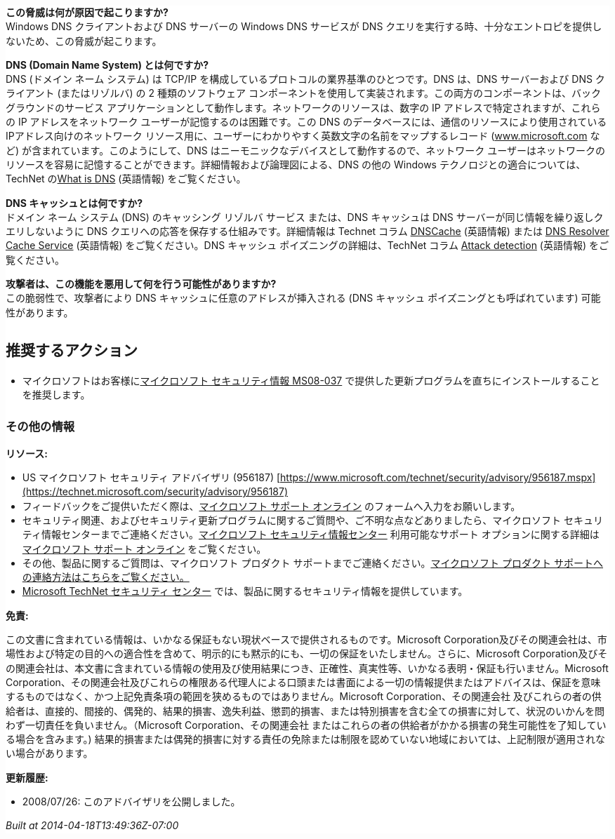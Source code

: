 **この脅威は何が原因で起こりますか?**  
Windows DNS クライアントおよび DNS サーバーの Windows DNS サービスが DNS クエリを実行する時、十分なエントロピを提供しないため、この脅威が起こります。

**DNS (Domain Name System) とは何ですか?**  
DNS (ドメイン ネーム システム) は TCP/IP を構成しているプロトコルの業界基準のひとつです。DNS は、DNS サーバーおよび DNS クライアント (またはリゾルバ) の 2 種類のソフトウェア コンポーネントを使用して実装されます。この両方のコンポーネントは、バックグラウンドのサービス アプリケーションとして動作します。ネットワークのリソースは、数字の IP アドレスで特定されますが、これらの IP アドレスをネットワーク ユーザーが記憶するのは困難です。この DNS のデータベースには、通信のリソースにより使用されている IPアドレス向けのネットワーク リソース用に、ユーザーにわかりやすく英数文字の名前をマップするレコード (www.microsoft.com など) が含まれています。このようにして、DNS はニーモニックなデバイスとして動作するので、ネットワーク ユーザーはネットワークのリソースを容易に記憶することができます。詳細情報および論理図による、DNS の他の Windows テクノロジとの適合については、TechNet の[What is DNS](https://technet2.microsoft.com/windowsserver/en/library/ff937311-03ce-4d04-b72c-b39c4d51cb361033.mspx?mfr=true) (英語情報) をご覧ください。

**DNS キャッシュとは何ですか?**  
ドメイン ネーム システム (DNS) のキャッシング リゾルバ サービス または、DNS キャッシュは DNS サーバーが同じ情報を繰り返しクエリしないように DNS クエリへの応答を保存する仕組みです。詳細情報は Technet コラム [DNSCache](https://www.microsoft.com/technet/prodtechnol/windows2000serv/reskit/regentry/30643.mspx?mfr=true) (英語情報) または [DNS Resolver Cache Service](https://www.microsoft.com/technet/prodtechnol/windows2000serv/reskit/cnet/cnbc_imp_qxht.mspx?mfr=true) (英語情報) をご覧ください。DNS キャッシュ ポイズニングの詳細は、TechNet コラム [Attack detection](https://www.microsoft.com/technet/isa/2004/help/fw_alertattack.mspx?mfr=true) (英語情報) をご覧ください。

**攻撃者は、この機能を悪用して何を行う可能性がありますか?**  
この脆弱性で、攻撃者により DNS キャッシュに任意のアドレスが挿入される (DNS キャッシュ ポイズニングとも呼ばれています) 可能性があります。

推奨するアクション
------------------

<span></span>
-   マイクロソフトはお客様に[マイクロソフト セキュリティ情報 MS08-037](https://technet.microsoft.com/security/bulletin/ms08-037) で提供した更新プログラムを直ちにインストールすることを推奨します。

### その他の情報

**リソース:**

-   US マイクロソフト セキュリティ アドバイザリ (956187)
    [https://www.microsoft.com/technet/security/advisory/956187.mspx](https://technet.microsoft.com/security/advisory/956187)
-   フィードバックをご提供いただく際は、[マイクロソフト サポート オンライン](https://support.microsoft.com/common/survey.aspx?scid=sw;en;1257&showpage=1&ws=technet&sd=tech) のフォームへ入力をお願いします。
-   セキュリティ関連、およびセキュリティ更新プログラムに関するご質問や、ご不明な点などありましたら、マイクロソフト セキュリティ情報センターまでご連絡ください。[マイクロソフト セキュリティ情報センター](https://www.microsoft.com/japan/security/sicinfo.mspx) 利用可能なサポート オプションに関する詳細は [マイクロソフト サポート オンライン](https://support.microsoft.com/) をご覧ください。
-   その他、製品に関するご質問は、マイクロソフト プロダクト サポートまでご連絡ください。[マイクロソフト プロダクト サポートへの連絡方法はこちらをご覧ください。](https://support.microsoft.com/select/?target=assistance)
-   [Microsoft TechNet セキュリティ センター](https://technet.microsoft.com/ja-jp/security/default.aspx) では、製品に関するセキュリティ情報を提供しています。

**免責:**

この文書に含まれている情報は、いかなる保証もない現状ベースで提供されるものです。Microsoft Corporation及びその関連会社は、市場性および特定の目的への適合性を含めて、明示的にも黙示的にも、一切の保証をいたしません。さらに、Microsoft Corporation及びその関連会社は、本文書に含まれている情報の使用及び使用結果につき、正確性、真実性等、いかなる表明・保証も行いません。Microsoft Corporation、その関連会社及びこれらの権限ある代理人による口頭または書面による一切の情報提供またはアドバイスは、保証を意味するものではなく、かつ上記免責条項の範囲を狭めるものではありません。Microsoft Corporation、その関連会社 及びこれらの者の供給者は、直接的、間接的、偶発的、結果的損害、逸失利益、懲罰的損害、または特別損害を含む全ての損害に対して、状況のいかんを問わず一切責任を負いません。（Microsoft Corporation、その関連会社 またはこれらの者の供給者がかかる損害の発生可能性を了知している場合を含みます。) 結果的損害または偶発的損害に対する責任の免除または制限を認めていない地域においては、上記制限が適用されない場合があります。

**更新履歴:**

-   2008/07/26: このアドバイザリを公開しました。

*Built at 2014-04-18T13:49:36Z-07:00*
